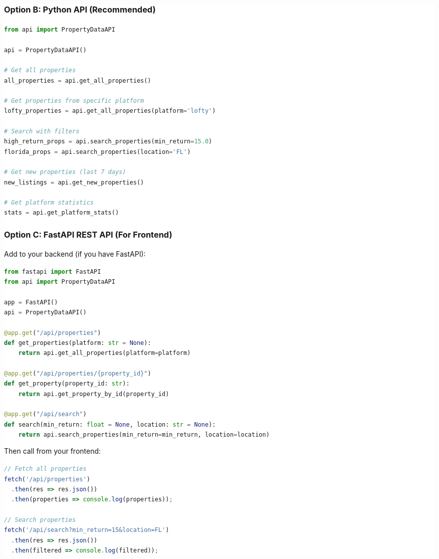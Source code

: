 ### Option B: Python API (Recommended)

```python
from api import PropertyDataAPI

api = PropertyDataAPI()

# Get all properties
all_properties = api.get_all_properties()

# Get properties from specific platform
lofty_properties = api.get_all_properties(platform='lofty')

# Search with filters
high_return_props = api.search_properties(min_return=15.0)
florida_props = api.search_properties(location='FL')

# Get new properties (last 7 days)
new_listings = api.get_new_properties()

# Get platform statistics
stats = api.get_platform_stats()
```

### Option C: FastAPI REST API (For Frontend)

Add to your backend (if you have FastAPI):

```python
from fastapi import FastAPI
from api import PropertyDataAPI

app = FastAPI()
api = PropertyDataAPI()

@app.get("/api/properties")
def get_properties(platform: str = None):
    return api.get_all_properties(platform=platform)

@app.get("/api/properties/{property_id}")
def get_property(property_id: str):
    return api.get_property_by_id(property_id)

@app.get("/api/search")
def search(min_return: float = None, location: str = None):
    return api.search_properties(min_return=min_return, location=location)
```

Then call from your frontend:
```javascript
// Fetch all properties
fetch('/api/properties')
  .then(res => res.json())
  .then(properties => console.log(properties));

// Search properties
fetch('/api/search?min_return=15&location=FL')
  .then(res => res.json())
  .then(filtered => console.log(filtered));
```
